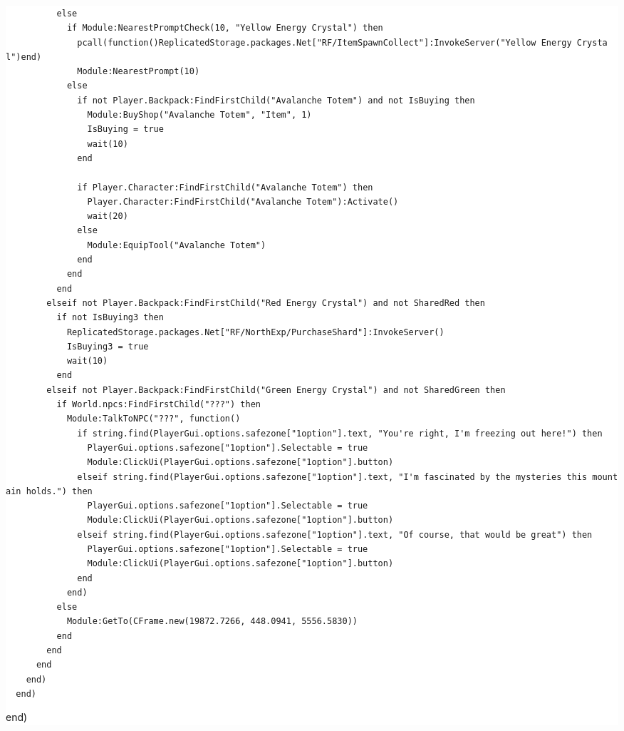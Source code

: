               else
                if Module:NearestPromptCheck(10, "Yellow Energy Crystal") then
                  pcall(function()ReplicatedStorage.packages.Net["RF/ItemSpawnCollect"]:InvokeServer("Yellow Energy Crystal")end)
                  Module:NearestPrompt(10)
                else
                  if not Player.Backpack:FindFirstChild("Avalanche Totem") and not IsBuying then
                    Module:BuyShop("Avalanche Totem", "Item", 1)
                    IsBuying = true
                    wait(10)
                  end
    
                  if Player.Character:FindFirstChild("Avalanche Totem") then
                    Player.Character:FindFirstChild("Avalanche Totem"):Activate()
                    wait(20)
                  else
                    Module:EquipTool("Avalanche Totem")
                  end 
                end
              end
            elseif not Player.Backpack:FindFirstChild("Red Energy Crystal") and not SharedRed then
              if not IsBuying3 then
                ReplicatedStorage.packages.Net["RF/NorthExp/PurchaseShard"]:InvokeServer()
                IsBuying3 = true
                wait(10)
              end
            elseif not Player.Backpack:FindFirstChild("Green Energy Crystal") and not SharedGreen then
              if World.npcs:FindFirstChild("???") then
                Module:TalkToNPC("???", function()
                  if string.find(PlayerGui.options.safezone["1option"].text, "You're right, I'm freezing out here!") then
                    PlayerGui.options.safezone["1option"].Selectable = true
                    Module:ClickUi(PlayerGui.options.safezone["1option"].button)
                  elseif string.find(PlayerGui.options.safezone["1option"].text, "I'm fascinated by the mysteries this mountain holds.") then
                    PlayerGui.options.safezone["1option"].Selectable = true
                    Module:ClickUi(PlayerGui.options.safezone["1option"].button)
                  elseif string.find(PlayerGui.options.safezone["1option"].text, "Of course, that would be great") then
                    PlayerGui.options.safezone["1option"].Selectable = true
                    Module:ClickUi(PlayerGui.options.safezone["1option"].button)
                  end
                end)
              else
                Module:GetTo(CFrame.new(19872.7266, 448.0941, 5556.5830))
              end
            end
          end
        end)
      end)        
end)
